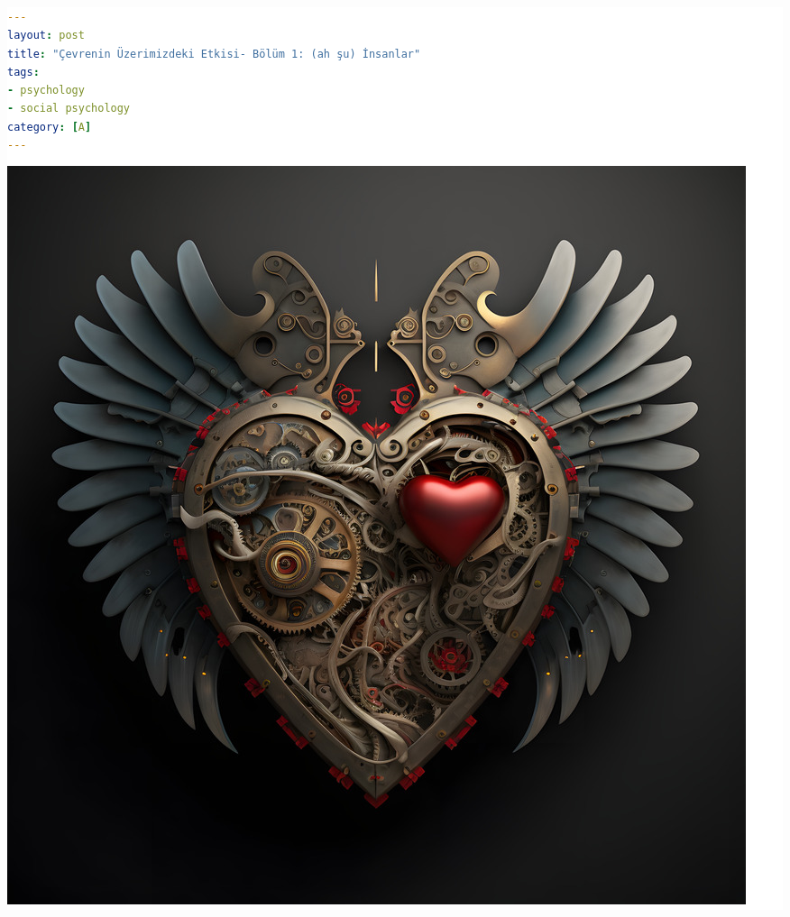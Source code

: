 ```yaml
---
layout: post
title: "Çevrenin Üzerimizdeki Etkisi- Bölüm 1: (ah şu) İnsanlar"
tags:
- psychology
- social psychology
category: [A]
---
```






![Untitdled2](/assets/img/blog/cevre/dest.jpg)
